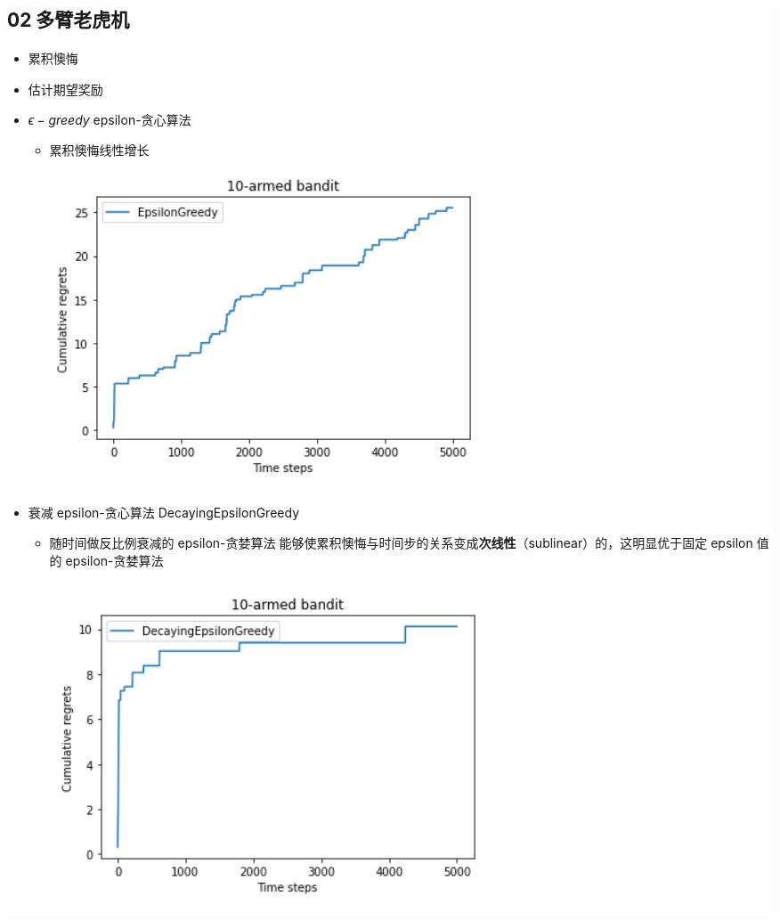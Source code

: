 ## 02 多臂老虎机

- 累积懊悔

- 估计期望奖励

- $\epsilon-greedy$ epsilon-贪心算法

  - 累积懊悔线性增长

    ![image-20240731094338333](./hands_on_rl_note.assets/image-20240731094338333.png)

- 衰减 epsilon-贪心算法 DecayingEpsilonGreedy

  - 随时间做反比例衰减的 epsilon-贪婪算法 能够使累积懊悔与时间步的关系变成**次线性**（sublinear）的，这明显优于固定 epsilon 值的 epsilon-贪婪算法

    ![image-20240731094446778](./hands_on_rl_note.assets/image-20240731094446778.png)

